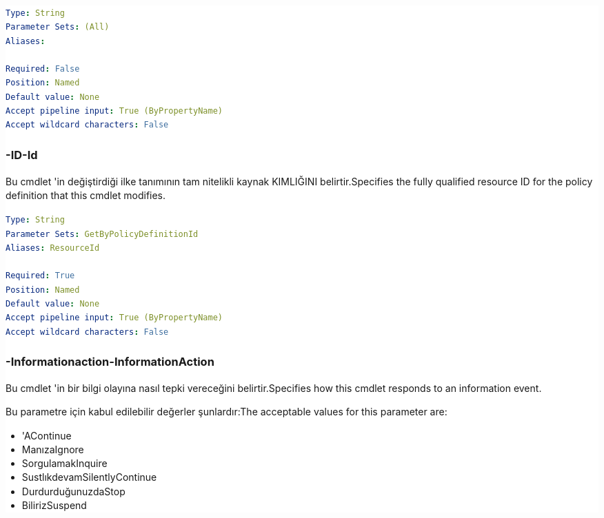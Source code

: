 ```yaml
Type: String
Parameter Sets: (All)
Aliases:

Required: False
Position: Named
Default value: None
Accept pipeline input: True (ByPropertyName)
Accept wildcard characters: False
```

### <span data-ttu-id="4ec21-125">-ID</span><span class="sxs-lookup"><span data-stu-id="4ec21-125">-Id</span></span>
<span data-ttu-id="4ec21-126">Bu cmdlet 'in değiştirdiği ilke tanımının tam nitelikli kaynak KIMLIĞINI belirtir.</span><span class="sxs-lookup"><span data-stu-id="4ec21-126">Specifies the fully qualified resource ID for the policy definition that this cmdlet modifies.</span></span>

```yaml
Type: String
Parameter Sets: GetByPolicyDefinitionId
Aliases: ResourceId

Required: True
Position: Named
Default value: None
Accept pipeline input: True (ByPropertyName)
Accept wildcard characters: False
```

### <span data-ttu-id="4ec21-127">-Informationaction</span><span class="sxs-lookup"><span data-stu-id="4ec21-127">-InformationAction</span></span>
<span data-ttu-id="4ec21-128">Bu cmdlet 'in bir bilgi olayına nasıl tepki vereceğini belirtir.</span><span class="sxs-lookup"><span data-stu-id="4ec21-128">Specifies how this cmdlet responds to an information event.</span></span>

<span data-ttu-id="4ec21-129">Bu parametre için kabul edilebilir değerler şunlardır:</span><span class="sxs-lookup"><span data-stu-id="4ec21-129">The acceptable values for this parameter are:</span></span>

- <span data-ttu-id="4ec21-130">'A</span><span class="sxs-lookup"><span data-stu-id="4ec21-130">Continue</span></span>
- <span data-ttu-id="4ec21-131">Manıza</span><span class="sxs-lookup"><span data-stu-id="4ec21-131">Ignore</span></span>
- <span data-ttu-id="4ec21-132">Sorgulamak</span><span class="sxs-lookup"><span data-stu-id="4ec21-132">Inquire</span></span>
- <span data-ttu-id="4ec21-133">Sustlıkdevam</span><span class="sxs-lookup"><span data-stu-id="4ec21-133">SilentlyContinue</span></span>
- <span data-ttu-id="4ec21-134">Durdurduğunuzda</span><span class="sxs-lookup"><span data-stu-id="4ec21-134">Stop</span></span>
- <span data-ttu-id="4ec21-135">Biliriz</span><span class="sxs-lookup"><span data-stu-id="4ec21-135">Suspend</span></span>
